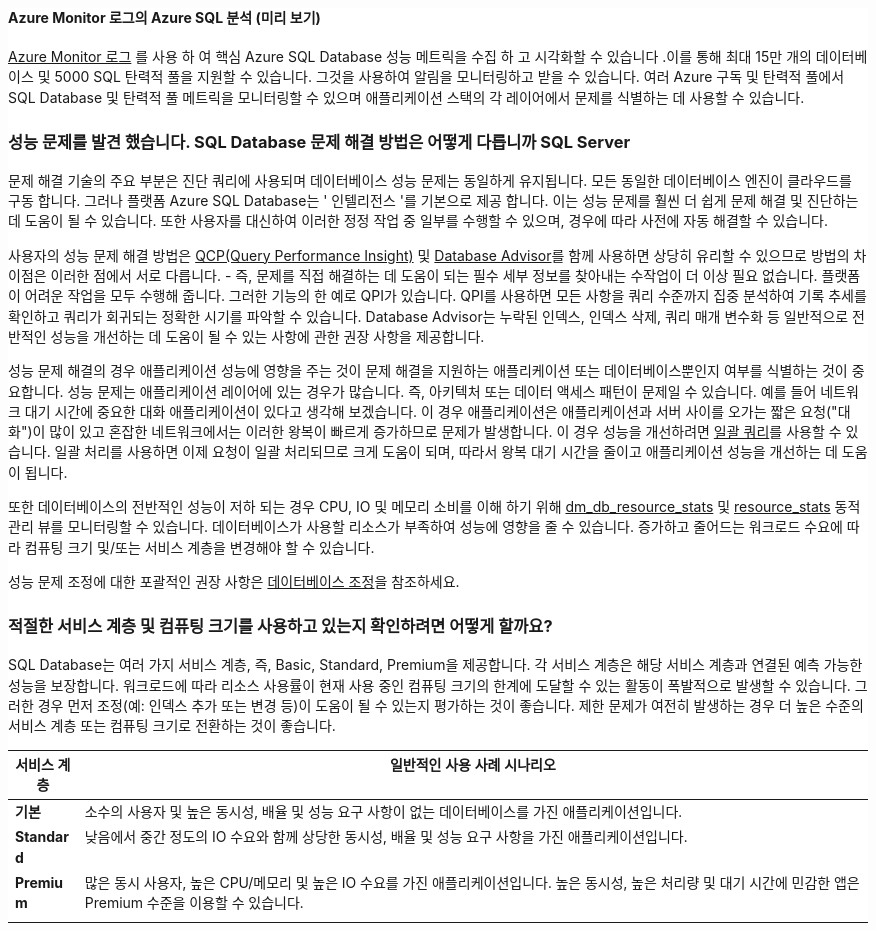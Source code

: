 #### <a name="azure-sql-analytics-preview-in-azure-monitor-logs"></a>Azure Monitor 로그의 Azure SQL 분석 (미리 보기)

[Azure Monitor 로그](../../azure-monitor/insights/azure-sql.md) 를 사용 하 여 핵심 Azure SQL Database 성능 메트릭을 수집 하 고 시각화할 수 있습니다 .이를 통해 최대 15만 개의 데이터베이스 및 5000 SQL 탄력적 풀을 지원할 수 있습니다. 그것을 사용하여 알림을 모니터링하고 받을 수 있습니다. 여러 Azure 구독 및 탄력적 풀에서 SQL Database 및 탄력적 풀 메트릭을 모니터링할 수 있으며 애플리케이션 스택의 각 레이어에서 문제를 식별하는 데 사용할 수 있습니다.

### <a name="i-am-noticing-performance-issues-how-does-my-sql-database-troubleshooting-methodology-differ-from-sql-server"></a>성능 문제를 발견 했습니다. SQL Database 문제 해결 방법은 어떻게 다릅니까 SQL Server

문제 해결 기술의 주요 부분은 진단 쿼리에 사용되며 데이터베이스 성능 문제는 동일하게 유지됩니다. 모든 동일한 데이터베이스 엔진이 클라우드를 구동 합니다. 그러나 플랫폼 Azure SQL Database는 ' 인텔리전스 '를 기본으로 제공 합니다. 이는 성능 문제를 훨씬 더 쉽게 문제 해결 및 진단하는 데 도움이 될 수 있습니다. 또한 사용자를 대신하여 이러한 정정 작업 중 일부를 수행할 수 있으며, 경우에 따라 사전에 자동 해결할 수 있습니다.

사용자의 성능 문제 해결 방법은 [QCP(Query Performance Insight)](query-performance-insight-use.md) 및 [Database Advisor](database-advisor-implement-performance-recommendations.md)를 함께 사용하면 상당히 유리할 수 있으므로 방법의 차이점은 이러한 점에서 서로 다릅니다. - 즉, 문제를 직접 해결하는 데 도움이 되는 필수 세부 정보를 찾아내는 수작업이 더 이상 필요 없습니다. 플랫폼이 어려운 작업을 모두 수행해 줍니다. 그러한 기능의 한 예로 QPI가 있습니다. QPI를 사용하면 모든 사항을 쿼리 수준까지 집중 분석하여 기록 추세를 확인하고 쿼리가 회귀되는 정확한 시기를 파악할 수 있습니다. Database Advisor는 누락된 인덱스, 인덱스 삭제, 쿼리 매개 변수화 등 일반적으로 전반적인 성능을 개선하는 데 도움이 될 수 있는 사항에 관한 권장 사항을 제공합니다.

성능 문제 해결의 경우 애플리케이션 성능에 영향을 주는 것이 문제 해결을 지원하는 애플리케이션 또는 데이터베이스뿐인지 여부를 식별하는 것이 중요합니다. 성능 문제는 애플리케이션 레이어에 있는 경우가 많습니다. 즉, 아키텍처 또는 데이터 액세스 패턴이 문제일 수 있습니다. 예를 들어 네트워크 대기 시간에 중요한 대화 애플리케이션이 있다고 생각해 보겠습니다. 이 경우 애플리케이션은 애플리케이션과 서버 사이를 오가는 짧은 요청("대화")이 많이 있고 혼잡한 네트워크에서는 이러한 왕복이 빠르게 증가하므로 문제가 발생합니다. 이 경우 성능을 개선하려면 [일괄 쿼리](performance-guidance.md#batch-queries)를 사용할 수 있습니다. 일괄 처리를 사용하면 이제 요청이 일괄 처리되므로 크게 도움이 되며, 따라서 왕복 대기 시간을 줄이고 애플리케이션 성능을 개선하는 데 도움이 됩니다.

또한 데이터베이스의 전반적인 성능이 저하 되는 경우 CPU, IO 및 메모리 소비를 이해 하기 위해 [dm_db_resource_stats](/sql/relational-databases/system-dynamic-management-views/sys-dm-db-resource-stats-azure-sql-database) 및 [resource_stats](/sql/relational-databases/system-catalog-views/sys-resource-stats-azure-sql-database) 동적 관리 뷰를 모니터링할 수 있습니다. 데이터베이스가 사용할 리소스가 부족하여 성능에 영향을 줄 수 있습니다. 증가하고 줄어드는 워크로드 수요에 따라 컴퓨팅 크기 및/또는 서비스 계층을 변경해야 할 수 있습니다.

성능 문제 조정에 대한 포괄적인 권장 사항은 [데이터베이스 조정](performance-guidance.md#tune-your-database)을 참조하세요.

### <a name="how-do-i-ensure-i-am-using-the-appropriate-service-tier-and-compute-size"></a>적절한 서비스 계층 및 컴퓨팅 크기를 사용하고 있는지 확인하려면 어떻게 할까요?

SQL Database는 여러 가지 서비스 계층, 즉, Basic, Standard, Premium을 제공합니다. 각 서비스 계층은 해당 서비스 계층과 연결된 예측 가능한 성능을 보장합니다. 워크로드에 따라 리소스 사용률이 현재 사용 중인 컴퓨팅 크기의 한계에 도달할 수 있는 활동이 폭발적으로 발생할 수 있습니다. 그러한 경우 먼저 조정(예: 인덱스 추가 또는 변경 등)이 도움이 될 수 있는지 평가하는 것이 좋습니다. 제한 문제가 여전히 발생하는 경우 더 높은 수준의 서비스 계층 또는 컴퓨팅 크기로 전환하는 것이 좋습니다.

|**서비스 계층**|**일반적인 사용 사례 시나리오**|
|---|---|
|**기본**|소수의 사용자 및 높은 동시성, 배율 및 성능 요구 사항이 없는 데이터베이스를 가진 애플리케이션입니다. |
|**Standard**|낮음에서 중간 정도의 IO 수요와 함께 상당한 동시성, 배율 및 성능 요구 사항을 가진 애플리케이션입니다. |
|**Premium**|많은 동시 사용자, 높은 CPU/메모리 및 높은 IO 수요를 가진 애플리케이션입니다. 높은 동시성, 높은 처리량 및 대기 시간에 민감한 앱은 Premium 수준을 이용할 수 있습니다. |
|||
